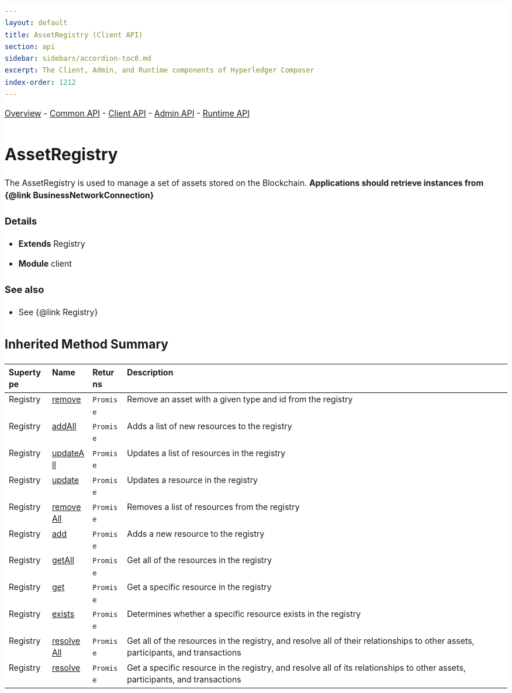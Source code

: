 ```yaml
---
layout: default
title: AssetRegistry (Client API)
section: api
sidebar: sidebars/accordion-toc0.md
excerpt: The Client, Admin, and Runtime components of Hyperledger Composer
index-order: 1212
---
```

[Overview](api-doc-index)  -  [Common API](allData#common-api)  -  [Client API](allData#client-api)  -  [Admin API](allData#admin-api)  -  [Runtime API](allData#runtime-api)
# AssetRegistry

The AssetRegistry is used to manage a set of assets stored on the Blockchain.
**Applications should retrieve instances from {@link BusinessNetworkConnection}**

### Details

- **Extends** Registry

- **Module** client



### See also
- See {@link Registry}





## Inherited Method Summary
| Supertype | Name | Returns | Description |
| :-------- | :--- | :-------- | :----------- |
| Registry |[remove](#remove) | `Promise` | Remove an asset with a given type and id from the registry  |
| Registry |[addAll](#addall) | `Promise` | Adds a list of new resources to the registry  |
| Registry |[updateAll](#updateall) | `Promise` | Updates a list of resources in the registry  |
| Registry |[update](#update) | `Promise` | Updates a resource in the registry  |
| Registry |[removeAll](#removeall) | `Promise` | Removes a list of resources from the registry  |
| Registry |[add](#add) | `Promise` | Adds a new resource to the registry  |
| Registry |[getAll](#getall) | `Promise` | Get all of the resources in the registry  |
| Registry |[get](#get) | `Promise` | Get a specific resource in the registry  |
| Registry |[exists](#exists) | `Promise` | Determines whether a specific resource exists in the registry  |
| Registry |[resolveAll](#resolveall) | `Promise` | Get all of the resources in the registry, and resolve all of their relationships to other assets, participants, and transactions  |
| Registry |[resolve](#resolve) | `Promise` | Get a specific resource in the registry, and resolve all of its relationships to other assets, participants, and transactions  |
